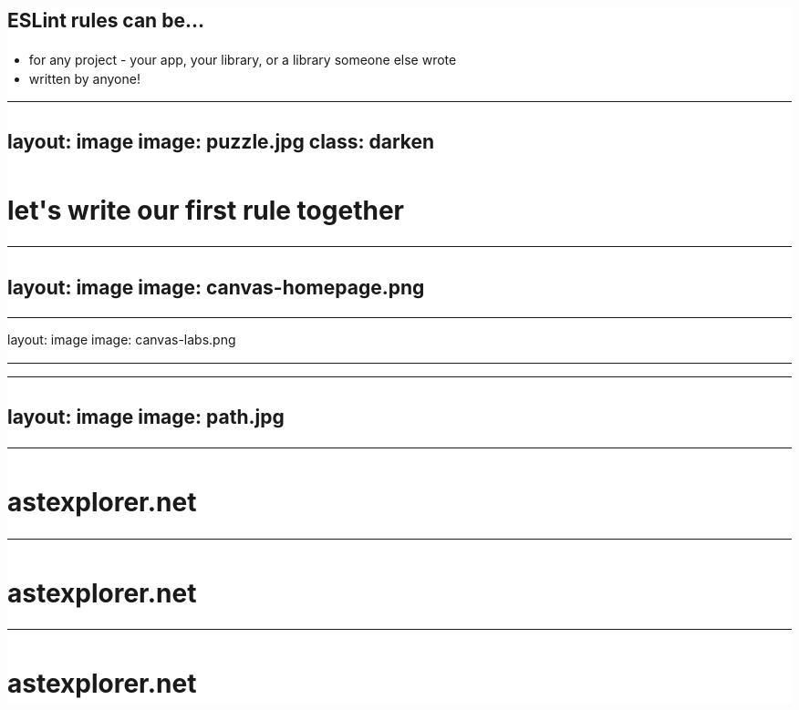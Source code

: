 ## ESLint rules can be...
- for any project - your app, your library, or a library someone else wrote
- written by anyone!



---
layout: image
image: puzzle.jpg
class: darken
---

# let's write our first rule together



---
layout: image
image: canvas-homepage.png
---




---
layout: image
image: canvas-labs.png

---




---
layout: image
image: path.jpg
---




---

# astexplorer.net



---

# astexplorer.net



---

# astexplorer.net
